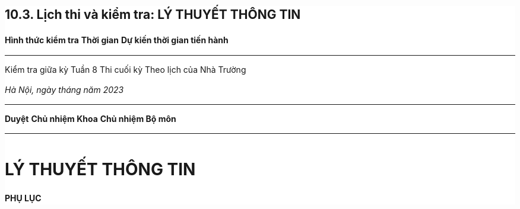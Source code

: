 10.3. Lịch thi và kiểm tra: LÝ THUYẾT THÔNG TIN
-----------------------------------------------

  **Hình thức kiểm tra**   **Thời gian**   **Dự kiến thời gian tiến hành**
  ------------------------ --------------- ---------------------------------
  Kiểm tra giữa kỳ                         Tuần 8
  Thi cuối kỳ                              Theo lịch của Nhà Trường

*Hà Nội, ngày tháng năm 2023*

  ----------- -------------------- ----------------------
  **Duyệt**   **Chủ nhiệm Khoa**   **Chủ nhiệm Bộ môn**
  ----------- -------------------- ----------------------

 LÝ THUYẾT THÔNG TIN
===================

**PHỤ LỤC**
